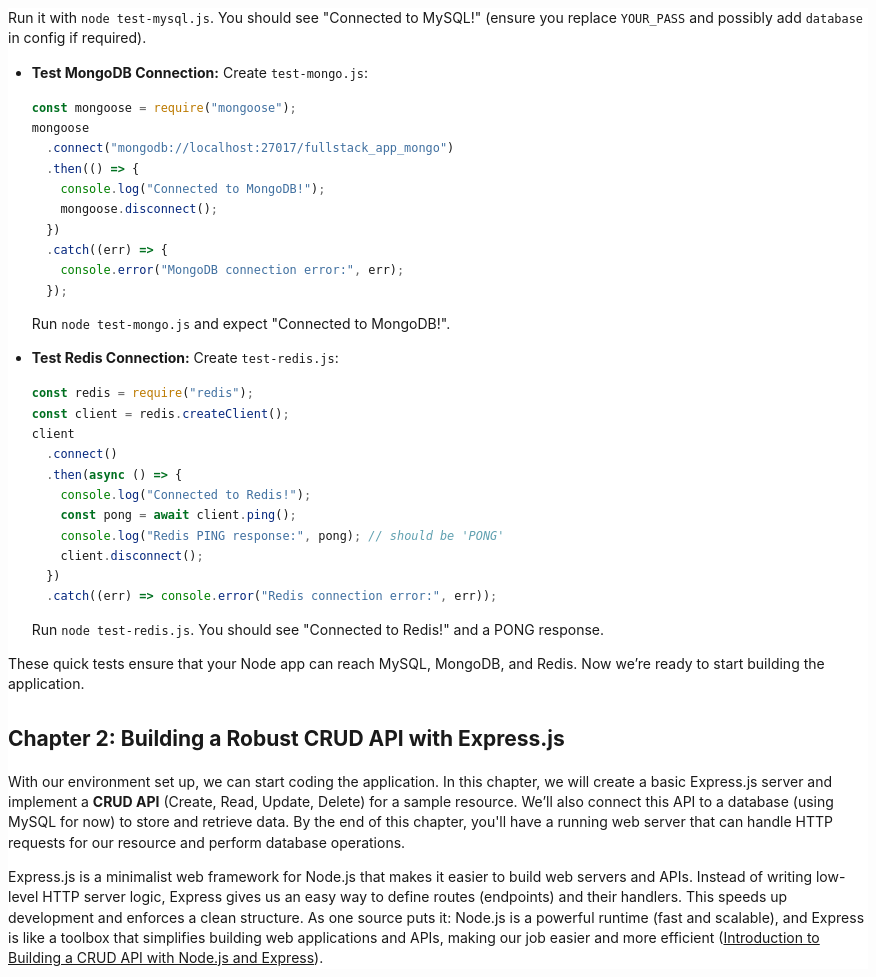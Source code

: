   Run it with `node test-mysql.js`. You should see "Connected to MySQL!" (ensure you replace `YOUR_PASS` and possibly add `database` in config if required).

- **Test MongoDB Connection:** Create `test-mongo.js`:

  ```js
  const mongoose = require("mongoose");
  mongoose
    .connect("mongodb://localhost:27017/fullstack_app_mongo")
    .then(() => {
      console.log("Connected to MongoDB!");
      mongoose.disconnect();
    })
    .catch((err) => {
      console.error("MongoDB connection error:", err);
    });
  ```

  Run `node test-mongo.js` and expect "Connected to MongoDB!".

- **Test Redis Connection:** Create `test-redis.js`:

  ```js
  const redis = require("redis");
  const client = redis.createClient();
  client
    .connect()
    .then(async () => {
      console.log("Connected to Redis!");
      const pong = await client.ping();
      console.log("Redis PING response:", pong); // should be 'PONG'
      client.disconnect();
    })
    .catch((err) => console.error("Redis connection error:", err));
  ```

  Run `node test-redis.js`. You should see "Connected to Redis!" and a PONG response.

These quick tests ensure that your Node app can reach MySQL, MongoDB, and Redis. Now we’re ready to start building the application.

## Chapter 2: Building a Robust CRUD API with Express.js

With our environment set up, we can start coding the application. In this chapter, we will create a basic Express.js server and implement a **CRUD API** (Create, Read, Update, Delete) for a sample resource. We’ll also connect this API to a database (using MySQL for now) to store and retrieve data. By the end of this chapter, you'll have a running web server that can handle HTTP requests for our resource and perform database operations.

Express.js is a minimalist web framework for Node.js that makes it easier to build web servers and APIs. Instead of writing low-level HTTP server logic, Express gives us an easy way to define routes (endpoints) and their handlers. This speeds up development and enforces a clean structure. As one source puts it: Node.js is a powerful runtime (fast and scalable), and Express is like a toolbox that simplifies building web applications and APIs, making our job easier and more efficient ([Introduction to Building a CRUD API with Node.js and Express](https://www.harness.io/blog/introduction-to-building-a-crud-api-with-node-js-and-express#:~:text=Now%2C%20why%20choose%20Node,developer%20easier%20and%20more%20efficient)).
